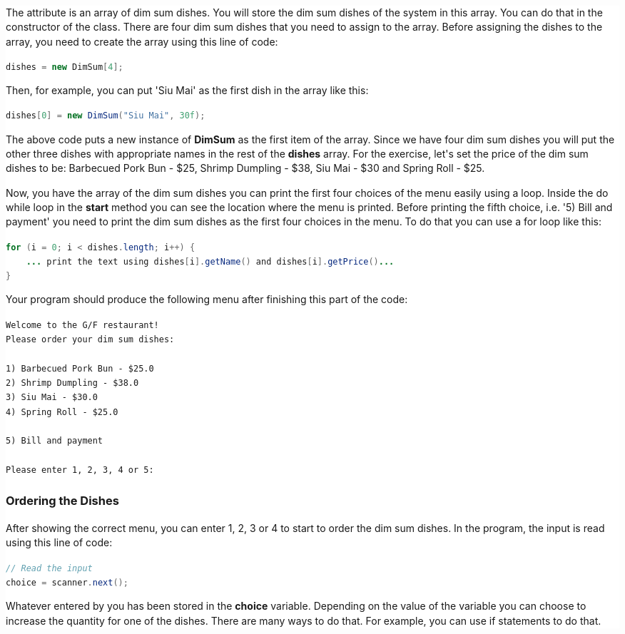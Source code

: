 The attribute is an array of dim sum dishes. You will store the dim sum dishes of the system in this array. You can do that in the constructor of the class. There are four dim sum dishes that you need to assign to the array. Before assigning the dishes to the array, you need to create the array using this line of code:

```Java
dishes = new DimSum[4];
```

Then, for example, you can put 'Siu Mai' as the first dish in the array like this:

```Java
dishes[0] = new DimSum("Siu Mai", 30f);
```

The above code puts a new instance of __DimSum__ as the first item of the array. Since we have four dim sum dishes you will put the other three dishes with appropriate names in the rest of the __dishes__ array. For the exercise, let's set the price of the dim sum dishes to be: Barbecued Pork Bun - \$25, Shrimp Dumpling - \$38, Siu Mai - \$30 and Spring Roll - \$25.

Now, you have the array of the dim sum dishes you can print the first four choices of the menu easily using a loop. Inside the do while loop in the __start__ method you can see the location where the menu is printed. Before printing the fifth choice, i.e. '5\) Bill and payment' you need to print the dim sum dishes as the first four choices in the menu. To do that you can use a for loop like this:

```Java
for (i = 0; i < dishes.length; i++) {
    ... print the text using dishes[i].getName() and dishes[i].getPrice()...
}
```

Your program should produce the following menu after finishing this part of the code:

```console
Welcome to the G/F restaurant!
Please order your dim sum dishes:

1) Barbecued Pork Bun - $25.0
2) Shrimp Dumpling - $38.0
3) Siu Mai - $30.0
4) Spring Roll - $25.0

5) Bill and payment

Please enter 1, 2, 3, 4 or 5:
```

### Ordering the Dishes

After showing the correct menu, you can enter 1, 2, 3 or 4 to start to order the dim sum dishes. In the program, the input is read using this line of code:

```Java
// Read the input
choice = scanner.next();
```

Whatever entered by you has been stored in the __choice__ variable. Depending on the value of the variable you can choose to increase the quantity for one of the dishes. There are many ways to do that. For example, you can use if statements to do that.
